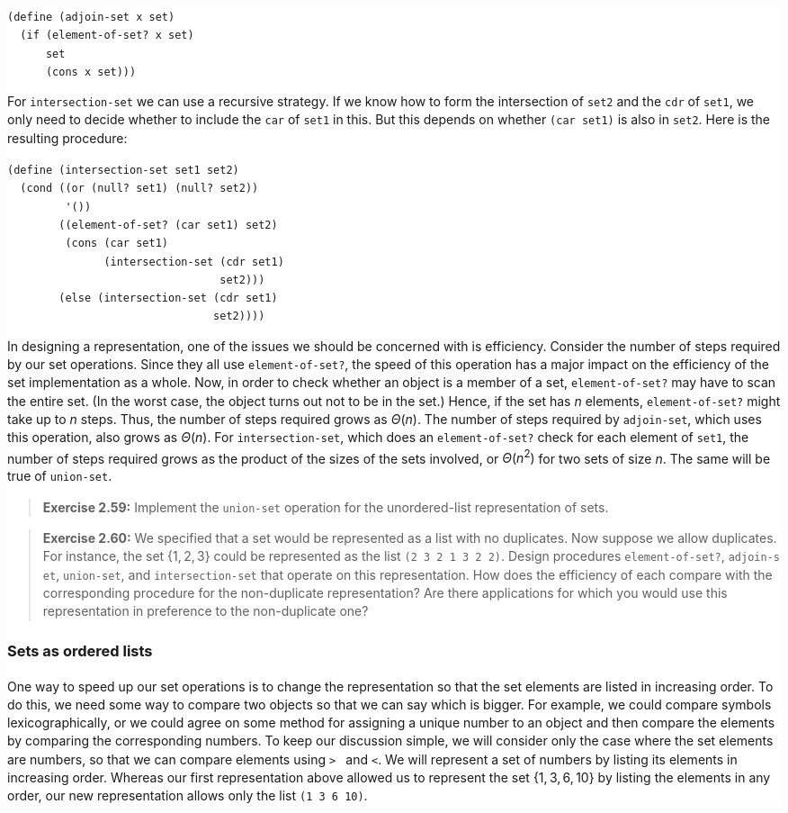 ``` {.scheme}
(define (adjoin-set x set)
  (if (element-of-set? x set)
      set
      (cons x set)))
```

For `intersection-set` we can use a recursive strategy. If we know how to form the intersection of `set2` and the `cdr` of `set1`, we only need to decide whether to include the `car` of `set1` in this. But this depends on whether `(car set1)` is also in `set2`. Here is the resulting procedure:

``` {.scheme}
(define (intersection-set set1 set2)
  (cond ((or (null? set1) (null? set2)) 
         '())
        ((element-of-set? (car set1) set2)
         (cons (car set1)
               (intersection-set (cdr set1) 
                                 set2)))
        (else (intersection-set (cdr set1) 
                                set2))))
```

In designing a representation, one of the issues we should be concerned with is efficiency. Consider the number of steps required by our set operations. Since they all use `element-of-set?`, the speed of this operation has a major impact on the efficiency of the set implementation as a whole. Now, in order to check whether an object is a member of a set, `element-of-set?` may have to scan the entire set. (In the worst case, the object turns out not to be in the set.) Hence, if the set has $n$ elements, `element-of-set?` might take up to $n$ steps. Thus, the number of steps required grows as $\Theta(n)$. The number of steps required by `adjoin-set`, which uses this operation, also grows as $\Theta(n)$. For `intersection-set`, which does an `element-of-set?` check for each element of `set1`, the number of steps required grows as the product of the sizes of the sets involved, or $\Theta(n^{2})$ for two sets of size $n$. The same will be true of `union-set`.

> **Exercise 2.59:** Implement the `union-set` operation for the unordered-list representation of sets.

> **Exercise 2.60:** We specified that a set would be represented as a list with no duplicates. Now suppose we allow duplicates. For instance, the set $\{ 1,2,3\}$ could be represented as the list `(2 3 2 1 3 2 2)`. Design procedures `element-of-set?`, `adjoin-set`, `union-set`, and `intersection-set` that operate on this representation. How does the efficiency of each compare with the corresponding procedure for the non-duplicate representation? Are there applications for which you would use this representation in preference to the non-duplicate one?


### Sets as ordered lists

One way to speed up our set operations is to change the representation so that the set elements are listed in increasing order. To do this, we need some way to compare two objects so that we can say which is bigger. For example, we could compare symbols lexicographically, or we could agree on some method for assigning a unique number to an object and then compare the elements by comparing the corresponding numbers. To keep our discussion simple, we will consider only the case where the set elements are numbers, so that we can compare elements using `> ` and `<`. We will represent a set of numbers by listing its elements in increasing order. Whereas our first representation above allowed us to represent the set $\{ 1,3,6,10\}$ by listing the elements in any order, our new representation allows only the list `(1 3 6 10)`.
